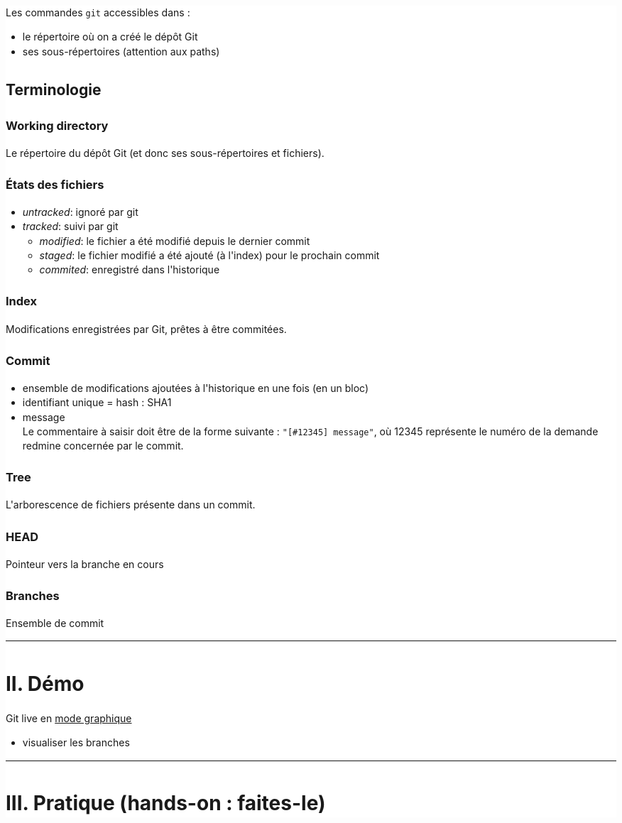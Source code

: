 Les commandes `git` accessibles dans :

* le répertoire où on a créé le dépôt Git
* ses sous-répertoires (attention aux paths)

## Terminologie

### Working directory

Le répertoire du dépôt Git (et donc ses sous-répertoires et fichiers).

### États des fichiers

* *untracked*: ignoré par git
* *tracked*: suivi par git
    * *modified*: le fichier a été modifié depuis le dernier commit
    * *staged*: le fichier modifié a été ajouté (à l'index) pour le prochain commit
    * *commited*: enregistré dans l'historique

### Index

Modifications enregistrées par Git, prêtes à être commitées.

### Commit

* ensemble de modifications ajoutées à l'historique en une fois (en un bloc)
* identifiant unique = hash : SHA1
* message   
Le commentaire à saisir doit être de la forme suivante : `"[#12345] message"`, où 12345 représente le numéro de la demande redmine concernée par le commit.

### Tree

L'arborescence de fichiers présente dans un commit.

### HEAD

Pointeur vers la branche en cours

### Branches

Ensemble de commit

---

# II. Démo

Git live en [mode graphique][git-d3]
* visualiser les branches

---

# III. Pratique (hands-on : faites-le)


[setup]: setup.md
[gitignore]: https://github.com/github/gitignore
[schema-depots]: schema-depots.png
[git]: http://git-scm.com/
[git-doc]: http://git-scm.com/doc
[git-cheat]: https://training.github.com/kit/downloads/github-git-cheat-sheet.pdf
[git-d3]: http://onlywei.github.io/explain-git-with-d3/
[git-book]: https://git-scm.com/book
[gitlab]: https://about.gitlab.com/
[github]: https://github.com/
[erudit-gitlab]: https://gitlab.erudit.team/
[erudit-github]: https://github.com/erudit
[markdown]: http://daringfireball.net/projects/markdown/syntax